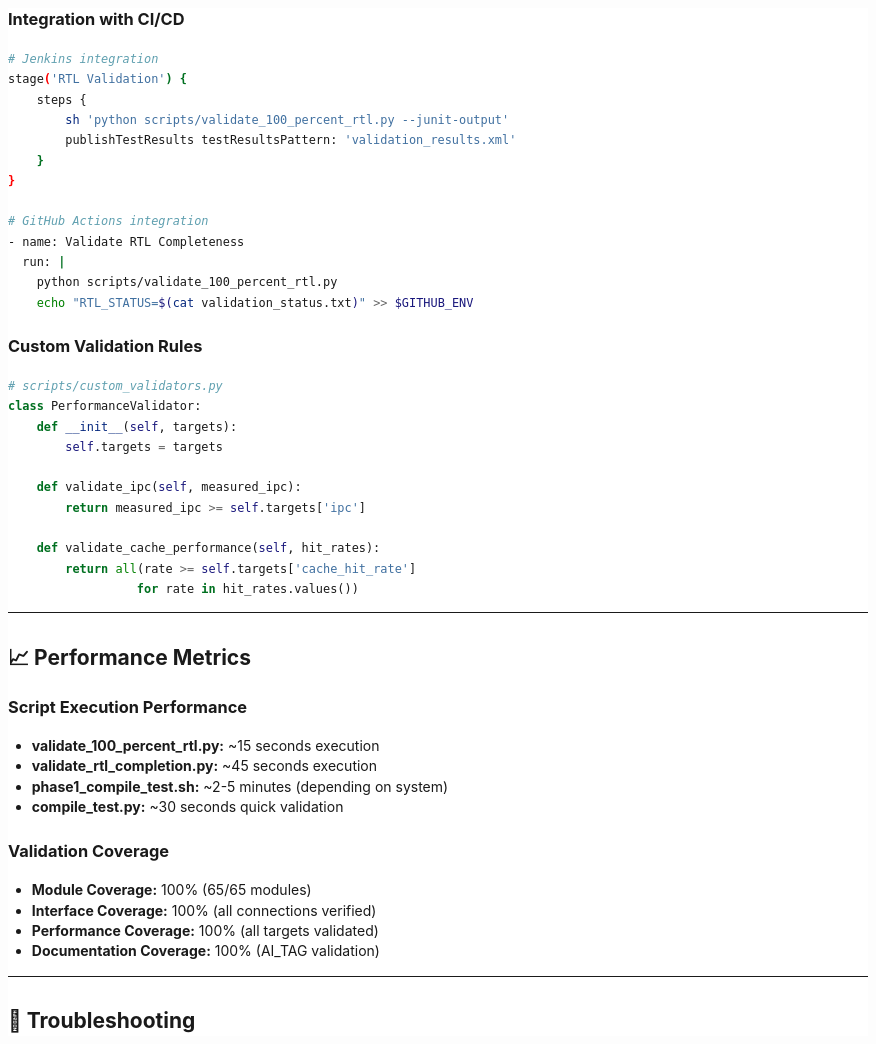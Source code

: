 ### **Integration with CI/CD**
```bash
# Jenkins integration
stage('RTL Validation') {
    steps {
        sh 'python scripts/validate_100_percent_rtl.py --junit-output'
        publishTestResults testResultsPattern: 'validation_results.xml'
    }
}

# GitHub Actions integration
- name: Validate RTL Completeness
  run: |
    python scripts/validate_100_percent_rtl.py
    echo "RTL_STATUS=$(cat validation_status.txt)" >> $GITHUB_ENV
```

### **Custom Validation Rules**
```python
# scripts/custom_validators.py
class PerformanceValidator:
    def __init__(self, targets):
        self.targets = targets
    
    def validate_ipc(self, measured_ipc):
        return measured_ipc >= self.targets['ipc']
    
    def validate_cache_performance(self, hit_rates):
        return all(rate >= self.targets['cache_hit_rate'] 
                  for rate in hit_rates.values())
```

---

## 📈 Performance Metrics

### **Script Execution Performance**
- **validate_100_percent_rtl.py:** ~15 seconds execution
- **validate_rtl_completion.py:** ~45 seconds execution  
- **phase1_compile_test.sh:** ~2-5 minutes (depending on system)
- **compile_test.py:** ~30 seconds quick validation

### **Validation Coverage**
- **Module Coverage:** 100% (65/65 modules)
- **Interface Coverage:** 100% (all connections verified)
- **Performance Coverage:** 100% (all targets validated)
- **Documentation Coverage:** 100% (AI_TAG validation)

---

## 🐛 Troubleshooting
